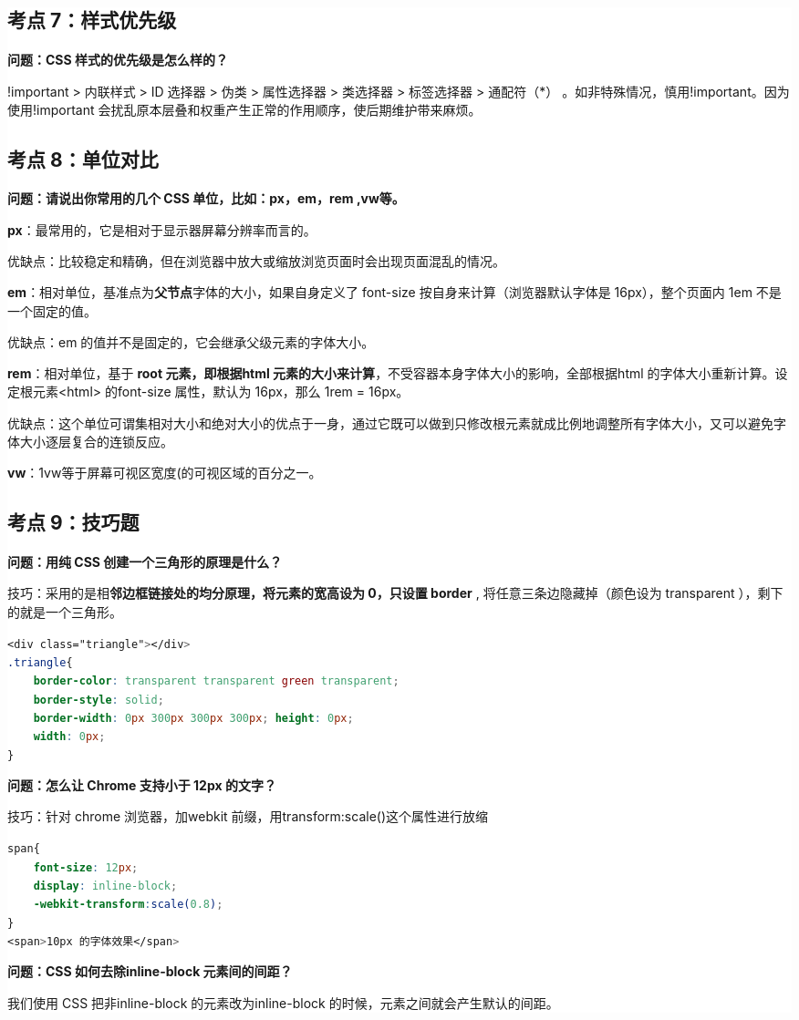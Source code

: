 ## 考点 7：样式优先级

**问题：CSS 样式的优先级是怎么样的？**

!important > 内联样式 > ID 选择器 > 伪类 > 属性选择器 > 类选择器 > 标签选择器 > 通配符（*） 。如非特殊情况，慎用!important。因为使用!important 会扰乱原本层叠和权重产生正常的作用顺序，使后期维护带来麻烦。

## 考点 8：单位对比

**问题：请说出你常用的几个 CSS 单位，比如：px，em，rem ,vw等。**

**px**：最常用的，它是相对于显示器屏幕分辨率而言的。

优缺点：比较稳定和精确，但在浏览器中放大或缩放浏览页面时会出现页面混乱的情况。

**em**：相对单位，基准点为**父节点**字体的大小，如果自身定义了 font-size 按自身来计算（浏览器默认字体是 16px），整个页面内 1em 不是一个固定的值。

优缺点：em 的值并不是固定的，它会继承父级元素的字体大小。

**rem**：相对单位，基于 **root 元素，即根据html 元素的大小来计算**，不受容器本身字体大小的影响，全部根据html 的字体大小重新计算。设定根元素\<html> 的font-size 属性，默认为 16px，那么 1rem = 16px。 

优缺点：这个单位可谓集相对大小和绝对大小的优点于一身，通过它既可以做到只修改根元素就成比例地调整所有字体大小，又可以避免字体大小逐层复合的连锁反应。

**vw**：1vw等于屏幕可视区宽度(的可视区域的百分之一。

## 考点 9：技巧题

**问题：用纯 CSS 创建一个三角形的原理是什么？**

技巧：采用的是相**邻边框链接处的均分原理，将元素的宽高设为 0，只设置 border** , 将任意三条边隐藏掉（颜色设为 transparent ），剩下的就是一个三角形。

```css
<div class="triangle"></div>
.triangle{
	border-color: transparent transparent green transparent; 
	border-style: solid;
	border-width: 0px 300px 300px 300px; height: 0px;
	width: 0px;
}
```

**问题：怎么让 Chrome 支持小于 12px 的文字？**

技巧：针对 chrome 浏览器，加webkit 前缀，用transform:scale()这个属性进行放缩

```css
span{
    font-size: 12px; 
    display: inline-block;
    -webkit-transform:scale(0.8);
}
<span>10px 的字体效果</span>
```

**问题：CSS 如何去除inline-block 元素间的间距？**

我们使用 CSS 把非inline-block 的元素改为inline-block 的时候，元素之间就会产生默认的间距。
